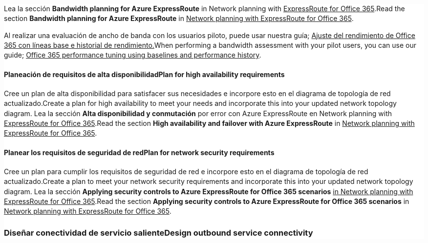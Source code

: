 <span data-ttu-id="bd1b9-320">Lea la sección **Bandwidth planning for Azure ExpressRoute** in Network planning with [ExpressRoute for Office 365](https://support.office.com/article/Network-planning-with-ExpressRoute-for-Office-365-103208f1-e788-4601-aa45-504f896511cd).</span><span class="sxs-lookup"><span data-stu-id="bd1b9-320">Read the section **Bandwidth planning for Azure ExpressRoute** in [Network planning with ExpressRoute for Office 365](https://support.office.com/article/Network-planning-with-ExpressRoute-for-Office-365-103208f1-e788-4601-aa45-504f896511cd).</span></span>
  
<span data-ttu-id="bd1b9-321">Al realizar una evaluación de ancho de banda con los usuarios piloto, puede usar nuestra guía; [Ajuste del rendimiento de Office 365 con líneas base e historial de rendimiento.](https://support.office.com/article/Office-365-performance-tuning-using-baselines-and-performance-history-1492cb94-bd62-43e6-b8d0-2a61ed88ebae)</span><span class="sxs-lookup"><span data-stu-id="bd1b9-321">When performing a bandwidth assessment with your pilot users, you can use our guide; [Office 365 performance tuning using baselines and performance history](https://support.office.com/article/Office-365-performance-tuning-using-baselines-and-performance-history-1492cb94-bd62-43e6-b8d0-2a61ed88ebae).</span></span>
  
#### <a name="plan-for-high-availability-requirements"></a><span data-ttu-id="bd1b9-322">Planeación de requisitos de alta disponibilidad</span><span class="sxs-lookup"><span data-stu-id="bd1b9-322">Plan for high availability requirements</span></span>
  
<span data-ttu-id="bd1b9-323">Cree un plan de alta disponibilidad para satisfacer sus necesidades e incorpore esto en el diagrama de topología de red actualizado.</span><span class="sxs-lookup"><span data-stu-id="bd1b9-323">Create a plan for high availability to meet your needs and incorporate this into your updated network topology diagram.</span></span> <span data-ttu-id="bd1b9-324">Lea la sección **Alta disponibilidad y conmutación** por error con Azure ExpressRoute en Network planning with [ExpressRoute for Office 365](https://support.office.com/article/Network-planning-with-ExpressRoute-for-Office-365-103208f1-e788-4601-aa45-504f896511cd).</span><span class="sxs-lookup"><span data-stu-id="bd1b9-324">Read the section **High availability and failover with Azure ExpressRoute** in [Network planning with ExpressRoute for Office 365](https://support.office.com/article/Network-planning-with-ExpressRoute-for-Office-365-103208f1-e788-4601-aa45-504f896511cd).</span></span>
  
#### <a name="plan-for-network-security-requirements"></a><span data-ttu-id="bd1b9-325">Planear los requisitos de seguridad de red</span><span class="sxs-lookup"><span data-stu-id="bd1b9-325">Plan for network security requirements</span></span>
  
<span data-ttu-id="bd1b9-326">Cree un plan para cumplir los requisitos de seguridad de red e incorpore esto en el diagrama de topología de red actualizado.</span><span class="sxs-lookup"><span data-stu-id="bd1b9-326">Create a plan to meet your network security requirements and incorporate this into your updated network topology diagram.</span></span> <span data-ttu-id="bd1b9-327">Lea la sección **Applying security controls to Azure ExpressRoute for Office 365 scenarios** [in Network planning with ExpressRoute for Office 365](https://support.office.com/article/Network-planning-with-ExpressRoute-for-Office-365-103208f1-e788-4601-aa45-504f896511cd).</span><span class="sxs-lookup"><span data-stu-id="bd1b9-327">Read the section **Applying security controls to Azure ExpressRoute for Office 365 scenarios** in [Network planning with ExpressRoute for Office 365](https://support.office.com/article/Network-planning-with-ExpressRoute-for-Office-365-103208f1-e788-4601-aa45-504f896511cd).</span></span>
  
### <a name="design-outbound-service-connectivity"></a><span data-ttu-id="bd1b9-328">Diseñar conectividad de servicio saliente</span><span class="sxs-lookup"><span data-stu-id="bd1b9-328">Design outbound service connectivity</span></span>
<span data-ttu-id="bd1b9-329"><a name="outbound"> </a></span><span class="sxs-lookup"><span data-stu-id="bd1b9-329"><a name="outbound"> </a></span></span>
